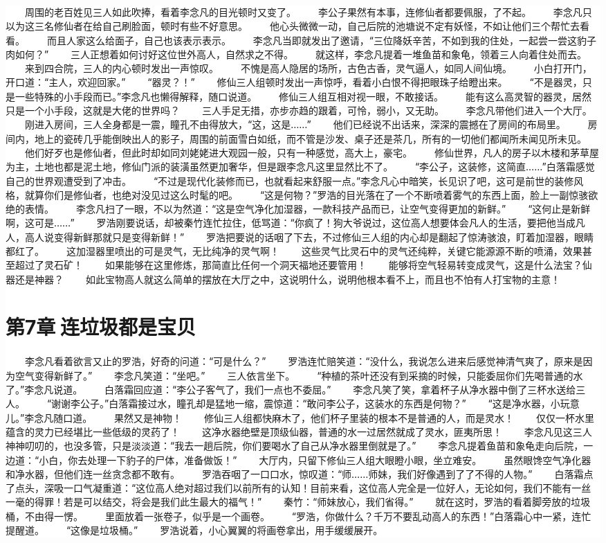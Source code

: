 　　周围的老百姓见三人如此吹捧，看着李念凡的目光顿时又变了。
　　李公子果然有本事，连修仙者都要佩服，了不起。
　　李念凡只以为这三名修仙者在给自己刷脸面，顿时有些不好意思。
　　他心头微微一动，自己后院的池塘说不定有妖怪，不如让他们三个帮忙去看看。
　　而且人家这么给面子，自己也该表示表示。
　　李念凡当即就发出了邀请，“三位降妖辛苦，不如到我的住处，一起尝一尝这豹子肉如何？”
　　三人正想着如何讨好这位世外高人，自然求之不得。
　　就这样，李念凡提着一堆鱼苗和象龟，领着三人向着住处而去。
　　来到四合院，三人的内心顿时发出一声惊叹。
　　不愧是高人隐居的场所，古色古香，灵气逼人，如同人间仙境。
　　小白打开门，开口道：“主人，欢迎回家。”
　　“器灵？！”
　　修仙三人组顿时发出一声惊呼，看着小白恨不得把眼珠子给瞪出来。
　　“不是器灵，只是一些特殊的小手段而已。”李念凡也懒得解释，随口说道。
　　修仙三人组互相对视一眼，不敢接话。
　　能有这么高灵智的器灵，居然只是一个小手段，这就是大佬的世界吗？
　　三人手足无措，亦步亦趋的跟着，可怜，弱小，又无助。
　　李念凡带他们进入一个大厅。
　　刚进入房间，三人全身都是一震，瞳孔不由得放大，“这，这是……”
　　他们已经说不出话来，深深的震撼在了房间的布局里。
　　房间内，地上的瓷砖几乎能倒映出人的影子，周围的前面雪白如纸，而不管是沙发、桌子还是茶几，所有的一切他们都闻所未闻见所未见。
　　他们好歹也是修仙者，但此时却如同刘姥姥进大观园一般，只有一种感觉，高大上，豪宅。
　　修仙世界，凡人的房子以木楼和茅草屋为主，土地也都是泥土地，修仙门派的装潢虽然更加奢华，但是跟李念凡这里显然比不了。
　　“李公子，这装修，这简直……”白落霜感觉自己的世界观遭受到了冲击。
　　“不过是现代化装修而已，也就看起来舒服一点。”李念凡心中暗笑，长见识了吧，这可是前世的装修风格，就算你们是修仙者，也绝对没见过这么时髦的吧。
　　“这是何物？”罗浩的目光落在了一个不断喷着雾气的东西上面，脸上一副惊骇欲绝的表情。
　　李念凡扫了一眼，不以为然道：“这是空气净化加湿器，一款科技产品而已，让空气变得更加的新鲜。”
　　“这何止是新鲜啊，这可是……”
　　罗浩刚要说话，却被秦竹连忙拉住，低骂道：“你疯了！狗大爷说过，这位高人想要体会凡人的生活，要把他当成凡人，高人说变得新鲜那就只是变得新鲜！”
　　罗浩把要说的话咽了下去，不过修仙三人组的内心却是翻起了惊涛骇浪，盯着加湿器，眼睛都红了。
　　这加湿器里喷出的可是灵气，无比纯净的灵气啊！
　　这些灵气比灵石中的灵气还纯粹，关键它能源源不断的喷涌，效果甚至超过了灵石矿！
　　如果能够在这里修炼，那简直比任何一个洞天福地还要管用！
　　能够将空气轻易转变成灵气，这是什么法宝？仙器还是神器？
　　如此宝物高人就这么简单的摆放在大厅之中，这说明什么，说明他根本看不上，而且也不怕有人打宝物的主意！


# 第7章 连垃圾都是宝贝
　　李念凡看着欲言又止的罗浩，好奇的问道：“可是什么？”
　　罗浩连忙赔笑道：“没什么，我说怎么进来后感觉神清气爽了，原来是因为空气变得新鲜了。”
　　李念凡笑道：“坐吧。”
　　三人依言坐下。
　　“种植的茶叶还没有到采摘的时候，只能委屈你们先喝普通的水了。”李念凡说道。
　　白落霜回应道：“李公子客气了，我们一点也不委屈。”
　　李念凡笑了笑，拿着杯子从净水器中倒了三杯水送给三人。
　　“谢谢李公子。”白落霜接过水，瞳孔却是猛地一缩，震惊道：“敢问李公子，这装水的东西是何物？”
　　“这是净水器，小玩意儿。”李念凡随口道。
　　果然又是神物！
　　修仙三人组都快麻木了，他们杯子里装的根本不是普通的人，而是灵水！
　　仅仅一杯水里蕴含的灵力已经堪比一些低级的灵药了！
　　这净水器绝壁是顶级仙器，普通的水一过居然就成了灵水，匪夷所思！
　　李念凡见这三人神神叨叨的，也没多管，只是淡淡道：“我去一趟后院，你们要喝水了自己从净水器里倒就是了。”
　　李念凡提着鱼苗和象龟走向后院，一边道：“小白，你去处理一下豹子的尸体，准备做饭！”
　　大厅内，只留下修仙三人组大眼瞪小眼，坐立难安。
　　虽然眼馋空气净化器和净水器，但他们连一丝贪念都不敢有。
　　罗浩吞咽了一口口水，惊叹道：“师……师妹，我们好像遇到了了不得的人物。”
　　白落霜点了点头，深吸一口气凝重道：“这位高人绝对超过我们以前所有的认知！目前来看，这位高人完全是一位好人，无论如何，我们不能有一丝一毫的得罪！若是可以结交，将会是我们此生最大的福气！”
　　秦竹：“师妹放心，我们省得。”
　　就在这时，罗浩的看着脚旁放的垃圾桶，不由得一愣。
　　里面放着一张卷子，似乎是一个画卷。
　　“罗浩，你做什么？千万不要乱动高人的东西！”白落霜心中一紧，连忙提醒道。
　　“这像是垃圾桶。”
　　罗浩说着，小心翼翼的将画卷拿出，用手缓缓展开。